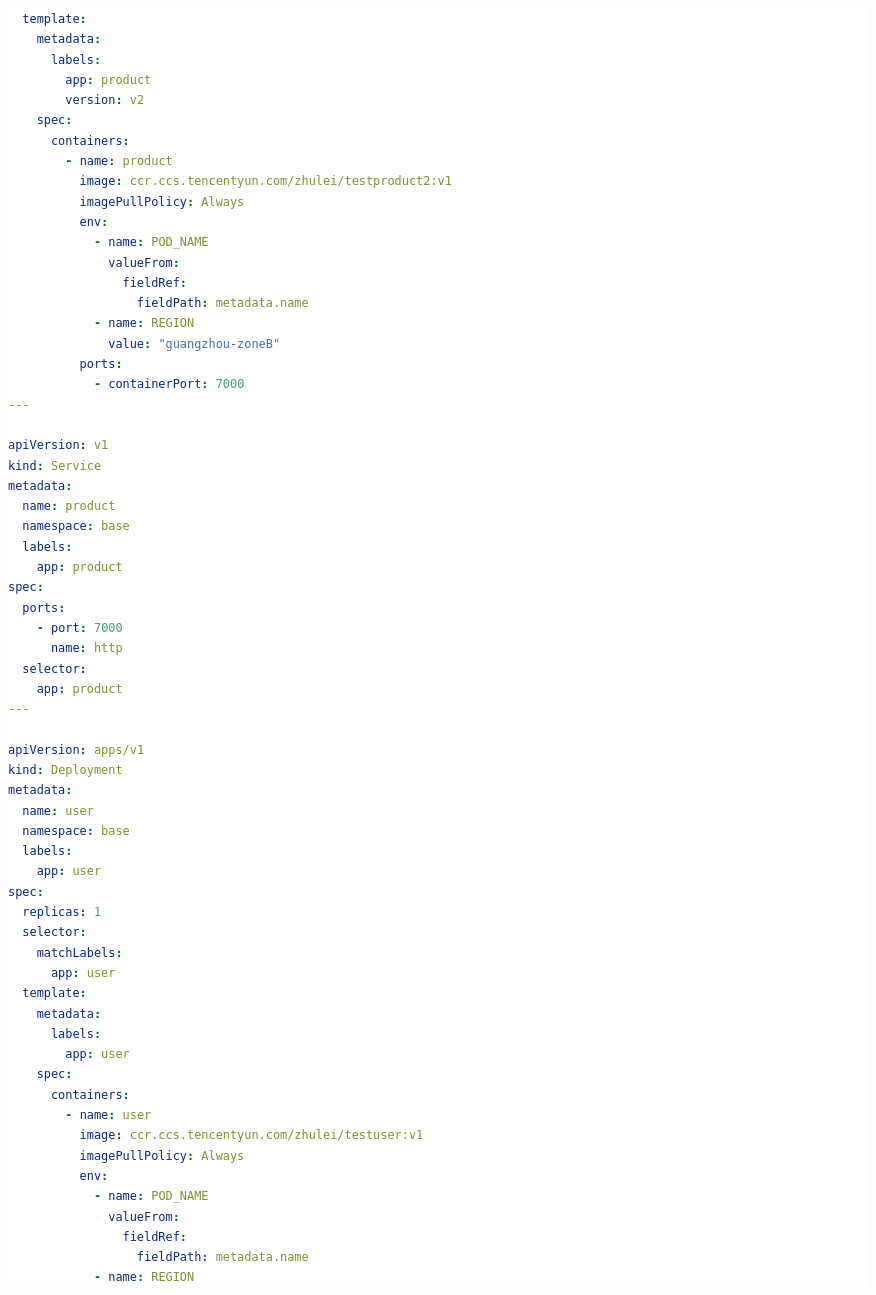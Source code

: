 ```yaml
  template:
    metadata:
      labels:
        app: product
        version: v2
    spec:
      containers:
        - name: product
          image: ccr.ccs.tencentyun.com/zhulei/testproduct2:v1
          imagePullPolicy: Always
          env:
            - name: POD_NAME
              valueFrom:
                fieldRef:
                  fieldPath: metadata.name
            - name: REGION
              value: "guangzhou-zoneB"
          ports:
            - containerPort: 7000
---

apiVersion: v1
kind: Service
metadata:
  name: product
  namespace: base
  labels:
    app: product
spec:
  ports:
    - port: 7000
      name: http
  selector:
    app: product
---

apiVersion: apps/v1
kind: Deployment
metadata:
  name: user
  namespace: base
  labels:
    app: user
spec:
  replicas: 1
  selector:
    matchLabels:
      app: user
  template:
    metadata:
      labels:
        app: user
    spec:
      containers:
        - name: user
          image: ccr.ccs.tencentyun.com/zhulei/testuser:v1
          imagePullPolicy: Always
          env:
            - name: POD_NAME
              valueFrom:
                fieldRef:
                  fieldPath: metadata.name
            - name: REGION
```